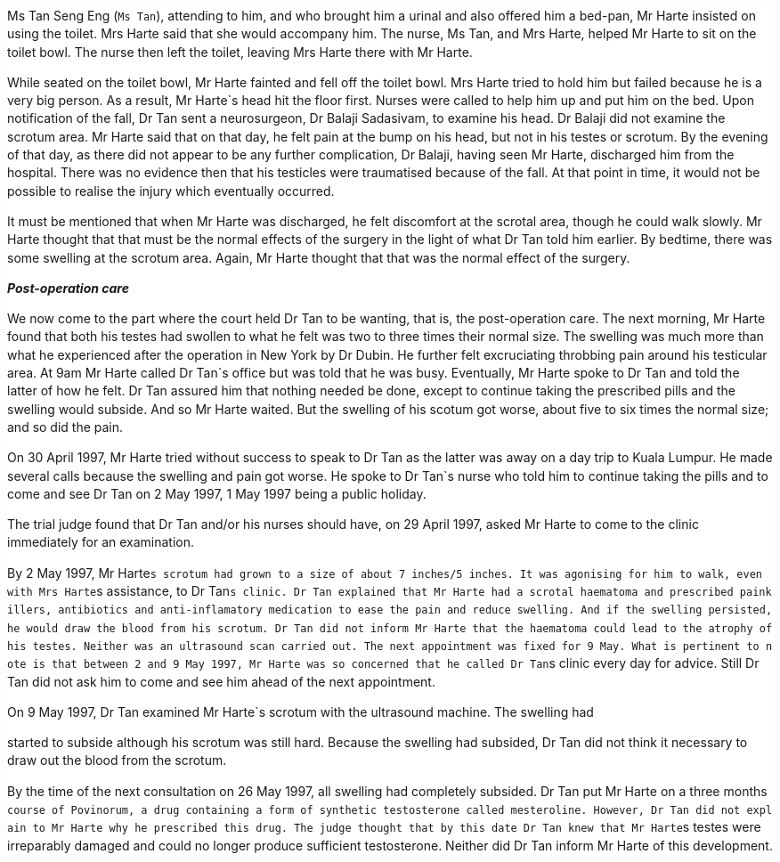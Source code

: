 Ms Tan Seng Eng (`Ms Tan`), attending to him, and who brought him a urinal and also offered him a bed-pan, Mr Harte insisted on using the toilet. Mrs Harte said that she would accompany him. The nurse, Ms Tan, and Mrs Harte, helped Mr Harte to sit on the toilet bowl. The nurse then left the toilet, leaving Mrs Harte there with Mr Harte. 

While seated on the toilet bowl, Mr Harte fainted and fell off the toilet bowl. Mrs Harte tried to hold him but failed because he is a very big person. As a result, Mr Harte`s head hit the floor first. Nurses were called to help him up and put him on the bed. Upon notification of the fall, Dr Tan sent a neurosurgeon, Dr Balaji Sadasivam, to examine his head. Dr Balaji did not examine the scrotum area. Mr Harte said that on that day, he felt pain at the bump on his head, but not in his testes or scrotum. By the evening of that day, as there did not appear to be any further complication, Dr Balaji, having seen Mr Harte, discharged him from the hospital. There was no evidence then that his testicles were traumatised because of the fall. At that point in time, it would not be possible to realise the injury which eventually occurred. 

It must be mentioned that when Mr Harte was discharged, he felt discomfort at the scrotal area, though he could walk slowly. Mr Harte thought that that must be the normal effects of the surgery in the light of what Dr Tan told him earlier. By bedtime, there was some swelling at the scrotum area. Again, Mr Harte thought that that was the normal effect of the surgery. 

**_Post-operation care_** 

We now come to the part where the court held Dr Tan to be wanting, that is, the post-operation care. The next morning, Mr Harte found that both his testes had swollen to what he felt was two to three times their normal size. The swelling was much more than what he experienced after the operation in New York by Dr Dubin. He further felt excruciating throbbing pain around his testicular area. At 9am Mr Harte called Dr Tan`s office but was told that he was busy. Eventually, Mr Harte spoke to Dr Tan and told the latter of how he felt. Dr Tan assured him that nothing needed be done, except to continue taking the prescribed pills and the swelling would subside. And so Mr Harte waited. But the swelling of his scotum got worse, about five to six times the normal size; and so did the pain. 

On 30 April 1997, Mr Harte tried without success to speak to Dr Tan as the latter was away on a day trip to Kuala Lumpur. He made several calls because the swelling and pain got worse. He spoke to Dr Tan`s nurse who told him to continue taking the pills and to come and see Dr Tan on 2 May 1997, 1 May 1997 being a public holiday. 

The trial judge found that Dr Tan and/or his nurses should have, on 29 April 1997, asked Mr Harte to come to the clinic immediately for an examination. 

By 2 May 1997, Mr Harte`s scrotum had grown to a size of about 7 inches/5 inches. It was agonising for him to walk, even with Mrs Harte`s assistance, to Dr Tan`s clinic. Dr Tan explained that Mr Harte had a scrotal haematoma and prescribed painkillers, antibiotics and anti-inflamatory medication to ease the pain and reduce swelling. And if the swelling persisted, he would draw the blood from his scrotum. Dr Tan did not inform Mr Harte that the haematoma could lead to the atrophy of his testes. Neither was an ultrasound scan carried out. The next appointment was fixed for 9 May. What is pertinent to note is that between 2 and 9 May 1997, Mr Harte was so concerned that he called Dr Tan`s clinic every day for advice. Still Dr Tan did not ask him to come and see him ahead of the next appointment. 

On 9 May 1997, Dr Tan examined Mr Harte`s scrotum with the ultrasound machine. The swelling had 


started to subside although his scrotum was still hard. Because the swelling had subsided, Dr Tan did not think it necessary to draw out the blood from the scrotum. 

By the time of the next consultation on 26 May 1997, all swelling had completely subsided. Dr Tan put Mr Harte on a three months` course of Povinorum, a drug containing a form of synthetic testosterone called mesteroline. However, Dr Tan did not explain to Mr Harte why he prescribed this drug. The judge thought that by this date Dr Tan knew that Mr Harte`s testes were irreparably damaged and could no longer produce sufficient testosterone. Neither did Dr Tan inform Mr Harte of this development. 

